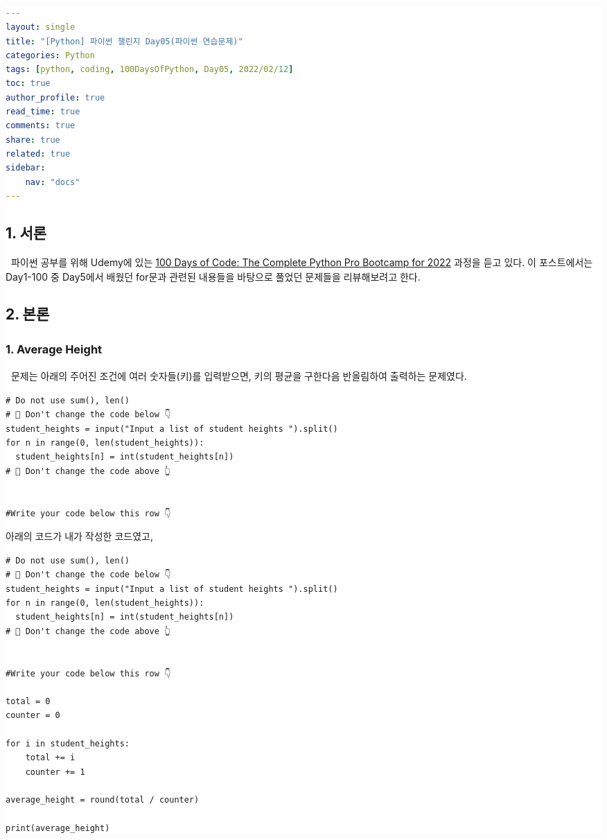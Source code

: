 ```yaml
---
layout: single
title: "[Python] 파이썬 챌린지 Day05(파이썬 연습문제)"
categories: Python
tags: [python, coding, 100DaysOfPython, Day05, 2022/02/12]
toc: true
author_profile: true
read_time: true
comments: true
share: true
related: true
sidebar: 
    nav: "docs"
---
```


## 1. 서론

&nbsp;&nbsp;파이썬 공부를 위해 Udemy에 있는 [100 Days of Code: The Complete Python Pro Bootcamp for 2022](https://www.udemy.com/course/100-days-of-code/) 과정을 듣고 있다. 이 포스트에서는 Day1-100 중 Day5에서 배웠던 for문과 관련된 내용들을 바탕으로 풀었던 문제들을 리뷰해보려고 한다.

## 2. 본론

### 1. Average Height

&nbsp;&nbsp;문제는 아래의 주어진 조건에 여러 숫자들(키)를 입력받으면, 키의 평균을 구한다음 반올림하여 출력하는 문제였다.

```
# Do not use sum(), len()
# 🚨 Don't change the code below 👇
student_heights = input("Input a list of student heights ").split()
for n in range(0, len(student_heights)):
  student_heights[n] = int(student_heights[n])
# 🚨 Don't change the code above 👆


#Write your code below this row 👇
```

아래의 코드가 내가 작성한 코드였고,

```
# Do not use sum(), len()
# 🚨 Don't change the code below 👇
student_heights = input("Input a list of student heights ").split()
for n in range(0, len(student_heights)):
  student_heights[n] = int(student_heights[n])
# 🚨 Don't change the code above 👆


#Write your code below this row 👇

total = 0
counter = 0

for i in student_heights:
    total += i
    counter += 1

average_height = round(total / counter)

print(average_height)
```
